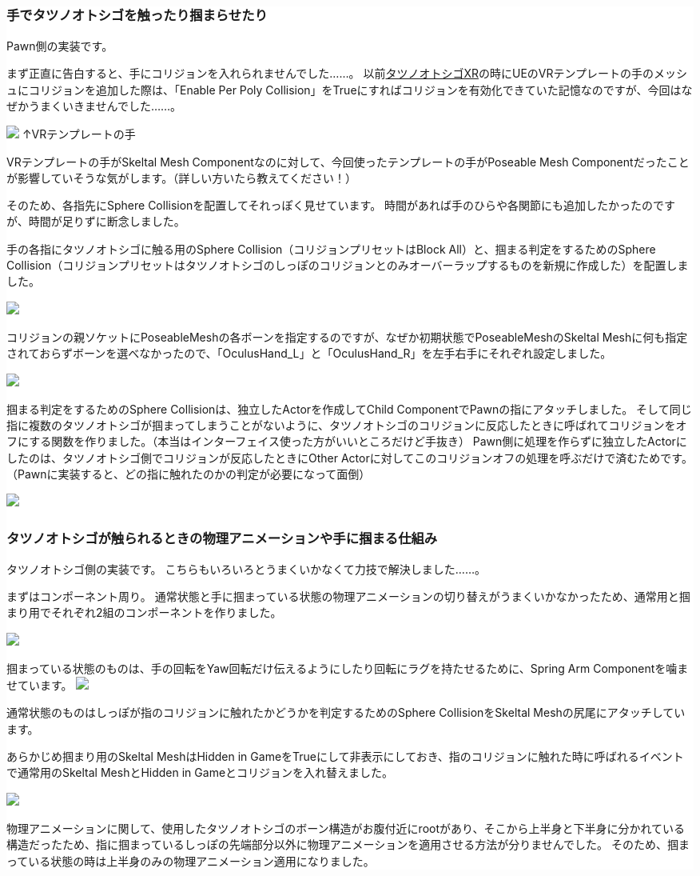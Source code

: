 ### 手でタツノオトシゴを触ったり掴まらせたり
Pawn側の実装です。

まず正直に告白すると、手にコリジョンを入れられませんでした……。
以前[タツノオトシゴXR](https://twitter.com/xrm_kagoshima/status/1742524727649030426)の時にUEのVRテンプレートの手のメッシュにコリジョンを追加した際は、「Enable Per Poly Collision」をTrueにすればコリジョンを有効化できていた記憶なのですが、今回はなぜかうまくいきませんでした……。

![](https://storage.googleapis.com/zenn-user-upload/8efd4c0ac4d2-20240317.png)
↑VRテンプレートの手

VRテンプレートの手がSkeltal Mesh Componentなのに対して、今回使ったテンプレートの手がPoseable Mesh Componentだったことが影響していそうな気がします。（詳しい方いたら教えてください！）

そのため、各指先にSphere Collisionを配置してそれっぽく見せています。
時間があれば手のひらや各関節にも追加したかったのですが、時間が足りずに断念しました。

手の各指にタツノオトシゴに触る用のSphere Collision（コリジョンプリセットはBlock All）と、掴まる判定をするためのSphere Collision（コリジョンプリセットはタツノオトシゴのしっぽのコリジョンとのみオーバーラップするものを新規に作成した）を配置しました。

![](https://storage.googleapis.com/zenn-user-upload/a1fc60bf2f79-20240317.png)

コリジョンの親ソケットにPoseableMeshの各ボーンを指定するのですが、なぜか初期状態でPoseableMeshのSkeltal Meshに何も指定されておらずボーンを選べなかったので、「OculusHand_L」と「OculusHand_R」を左手右手にそれぞれ設定しました。

![](https://storage.googleapis.com/zenn-user-upload/3ced54b010a9-20240317.png)

掴まる判定をするためのSphere Collisionは、独立したActorを作成してChild ComponentでPawnの指にアタッチしました。
そして同じ指に複数のタツノオトシゴが掴まってしまうことがないように、タツノオトシゴのコリジョンに反応したときに呼ばれてコリジョンをオフにする関数を作りました。（本当はインターフェイス使った方がいいところだけど手抜き）
Pawn側に処理を作らずに独立したActorにしたのは、タツノオトシゴ側でコリジョンが反応したときにOther Actorに対してこのコリジョンオフの処理を呼ぶだけで済むためです。（Pawnに実装すると、どの指に触れたのかの判定が必要になって面倒）

![](https://storage.googleapis.com/zenn-user-upload/b4a1b2664a14-20240317.png)

### タツノオトシゴが触られるときの物理アニメーションや手に掴まる仕組み
タツノオトシゴ側の実装です。
こちらもいろいろとうまくいかなくて力技で解決しました……。

まずはコンポーネント周り。
通常状態と手に掴まっている状態の物理アニメーションの切り替えがうまくいかなかったため、通常用と掴まり用でそれぞれ2組のコンポーネントを作りました。

![](https://storage.googleapis.com/zenn-user-upload/d65356825eb2-20240317.png)

掴まっている状態のものは、手の回転をYaw回転だけ伝えるようにしたり回転にラグを持たせるために、Spring Arm Componentを噛ませています。
![](https://storage.googleapis.com/zenn-user-upload/bbbb553f175a-20240317.png)

通常状態のものはしっぽが指のコリジョンに触れたかどうかを判定するためのSphere CollisionをSkeltal Meshの尻尾にアタッチしています。

あらかじめ掴まり用のSkeltal MeshはHidden in GameをTrueにして非表示にしておき、指のコリジョンに触れた時に呼ばれるイベントで通常用のSkeltal MeshとHidden in Gameとコリジョンを入れ替えました。

![](https://storage.googleapis.com/zenn-user-upload/2d9ab1bc3579-20240317.png)

物理アニメーションに関して、使用したタツノオトシゴのボーン構造がお腹付近にrootがあり、そこから上半身と下半身に分かれている構造だったため、指に掴まっているしっぽの先端部分以外に物理アニメーションを適用させる方法が分りませんでした。
そのため、掴まっている状態の時は上半身のみの物理アニメーション適用になりました。
